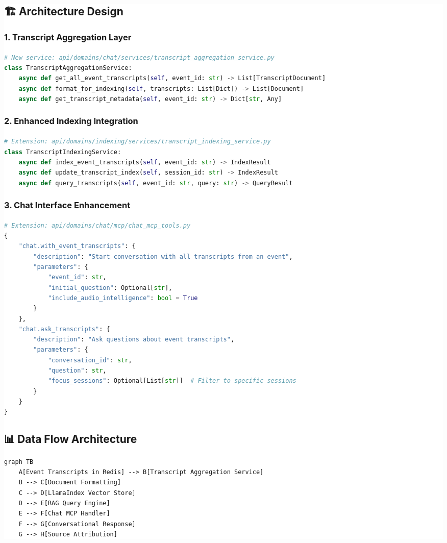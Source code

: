 ## 🏗️ Architecture Design

### 1. Transcript Aggregation Layer

```python
# New service: api/domains/chat/services/transcript_aggregation_service.py
class TranscriptAggregationService:
    async def get_all_event_transcripts(self, event_id: str) -> List[TranscriptDocument]
    async def format_for_indexing(self, transcripts: List[Dict]) -> List[Document]
    async def get_transcript_metadata(self, event_id: str) -> Dict[str, Any]
```

### 2. Enhanced Indexing Integration

```python
# Extension: api/domains/indexing/services/transcript_indexing_service.py
class TranscriptIndexingService:
    async def index_event_transcripts(self, event_id: str) -> IndexResult
    async def update_transcript_index(self, session_id: str) -> IndexResult
    async def query_transcripts(self, event_id: str, query: str) -> QueryResult
```

### 3. Chat Interface Enhancement

```python
# Extension: api/domains/chat/mcp/chat_mcp_tools.py
{
    "chat.with_event_transcripts": {
        "description": "Start conversation with all transcripts from an event",
        "parameters": {
            "event_id": str,
            "initial_question": Optional[str],
            "include_audio_intelligence": bool = True
        }
    },
    "chat.ask_transcripts": {
        "description": "Ask questions about event transcripts",
        "parameters": {
            "conversation_id": str,
            "question": str,
            "focus_sessions": Optional[List[str]]  # Filter to specific sessions
        }
    }
}
```

## 📊 Data Flow Architecture

```mermaid
graph TB
    A[Event Transcripts in Redis] --> B[Transcript Aggregation Service]
    B --> C[Document Formatting]
    C --> D[LlamaIndex Vector Store]
    D --> E[RAG Query Engine]
    E --> F[Chat MCP Handler]
    F --> G[Conversational Response]
    G --> H[Source Attribution]
```
